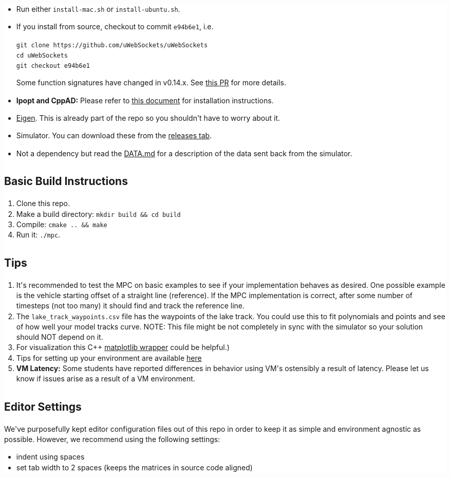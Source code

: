   * Run either `install-mac.sh` or `install-ubuntu.sh`.
  * If you install from source, checkout to commit `e94b6e1`, i.e.
    ```
    git clone https://github.com/uWebSockets/uWebSockets
    cd uWebSockets
    git checkout e94b6e1
    ```
    Some function signatures have changed in v0.14.x. See [this PR](https://github.com/udacity/CarND-MPC-Project/pull/3) for more details.

* **Ipopt and CppAD:** Please refer to [this document](https://github.com/udacity/CarND-MPC-Project/blob/master/install_Ipopt_CppAD.md) for installation instructions.
* [Eigen](http://eigen.tuxfamily.org/index.php?title=Main_Page). This is already part of the repo so you shouldn't have to worry about it.
* Simulator. You can download these from the [releases tab](https://github.com/udacity/self-driving-car-sim/releases).
* Not a dependency but read the [DATA.md](./DATA.md) for a description of the data sent back from the simulator.


## Basic Build Instructions

1. Clone this repo.
2. Make a build directory: `mkdir build && cd build`
3. Compile: `cmake .. && make`
4. Run it: `./mpc`.

## Tips

1. It's recommended to test the MPC on basic examples to see if your implementation behaves as desired. One possible example
is the vehicle starting offset of a straight line (reference). If the MPC implementation is correct, after some number of timesteps
(not too many) it should find and track the reference line.
2. The `lake_track_waypoints.csv` file has the waypoints of the lake track. You could use this to fit polynomials and points and see of how well your model tracks curve. NOTE: This file might be not completely in sync with the simulator so your solution should NOT depend on it.
3. For visualization this C++ [matplotlib wrapper](https://github.com/lava/matplotlib-cpp) could be helpful.)
4.  Tips for setting up your environment are available [here](https://classroom.udacity.com/nanodegrees/nd013/parts/40f38239-66b6-46ec-ae68-03afd8a601c8/modules/0949fca6-b379-42af-a919-ee50aa304e6a/lessons/f758c44c-5e40-4e01-93b5-1a82aa4e044f/concepts/23d376c7-0195-4276-bdf0-e02f1f3c665d)
5. **VM Latency:** Some students have reported differences in behavior using VM's ostensibly a result of latency.  Please let us know if issues arise as a result of a VM environment.

## Editor Settings

We've purposefully kept editor configuration files out of this repo in order to
keep it as simple and environment agnostic as possible. However, we recommend
using the following settings:

* indent using spaces
* set tab width to 2 spaces (keeps the matrices in source code aligned)
